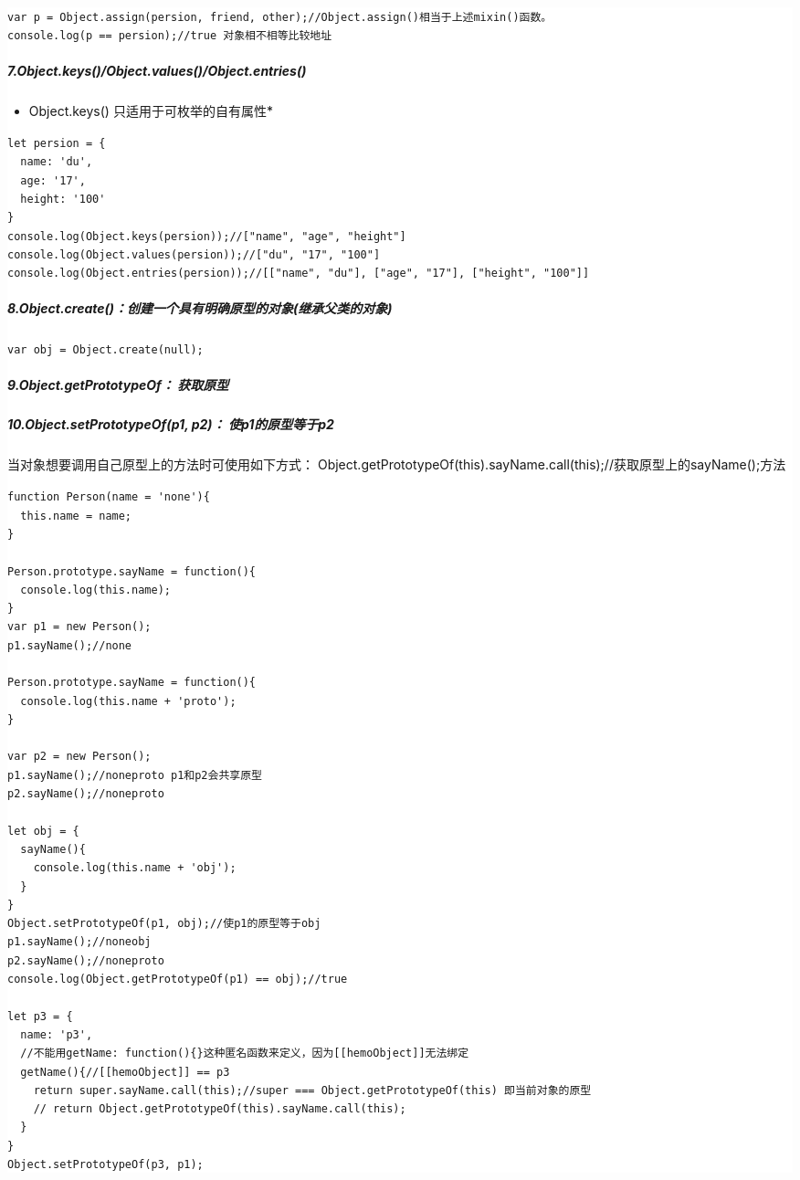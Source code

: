 ```JS
var p = Object.assign(persion, friend, other);//Object.assign()相当于上述mixin()函数。
console.log(p == persion);//true 对象相不相等比较地址
```

##### 7.Object.keys()/Object.values()/Object.entries()
* Object.keys() 只适用于可枚举的自有属性*
```JS
let persion = {
  name: 'du',
  age: '17',
  height: '100'
}
console.log(Object.keys(persion));//["name", "age", "height"]
console.log(Object.values(persion));//["du", "17", "100"]
console.log(Object.entries(persion));//[["name", "du"], ["age", "17"], ["height", "100"]]
```

##### 8.Object.create()：创建一个具有明确原型的对象(继承父类的对象)
```JS
var obj = Object.create(null);
```

##### 9.Object.getPrototypeOf： 获取原型
##### 10.Object.setPrototypeOf(p1, p2)： 使p1的原型等于p2
当对象想要调用自己原型上的方法时可使用如下方式：
Object.getPrototypeOf(this).sayName.call(this);//获取原型上的sayName();方法
```JS
function Person(name = 'none'){
  this.name = name;
}

Person.prototype.sayName = function(){
  console.log(this.name);
}
var p1 = new Person();
p1.sayName();//none

Person.prototype.sayName = function(){
  console.log(this.name + 'proto');
}

var p2 = new Person();
p1.sayName();//noneproto p1和p2会共享原型
p2.sayName();//noneproto

let obj = {
  sayName(){
    console.log(this.name + 'obj');
  }
}
Object.setPrototypeOf(p1, obj);//使p1的原型等于obj
p1.sayName();//noneobj
p2.sayName();//noneproto
console.log(Object.getPrototypeOf(p1) == obj);//true

let p3 = {
  name: 'p3',
  //不能用getName: function(){}这种匿名函数来定义，因为[[hemoObject]]无法绑定
  getName(){//[[hemoObject]] == p3
    return super.sayName.call(this);//super === Object.getPrototypeOf(this) 即当前对象的原型
    // return Object.getPrototypeOf(this).sayName.call(this);
  }
}
Object.setPrototypeOf(p3, p1);
```